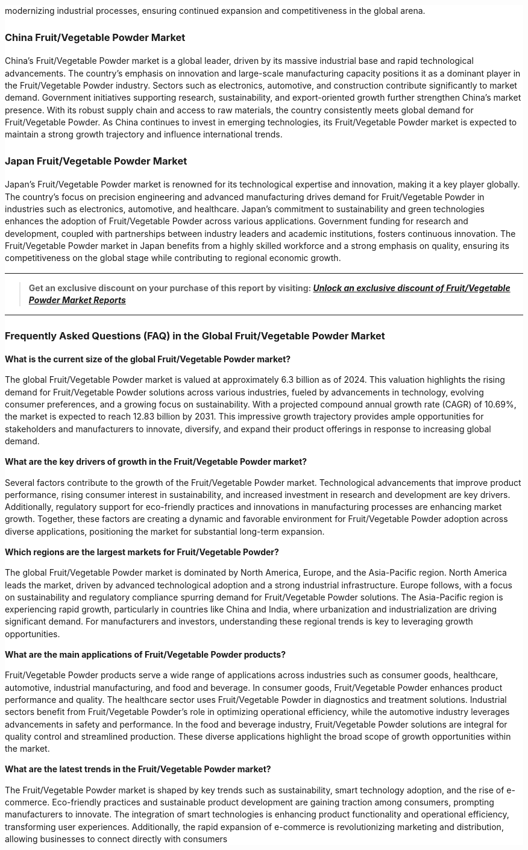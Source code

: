 modernizing industrial processes, ensuring continued expansion and competitiveness in the global arena.</p><h3>China Fruit/Vegetable Powder Market</h3><p>China&rsquo;s Fruit/Vegetable Powder market is a global leader, driven by its massive industrial base and rapid technological advancements. The country&rsquo;s emphasis on innovation and large-scale manufacturing capacity positions it as a dominant player in the Fruit/Vegetable Powder industry. Sectors such as electronics, automotive, and construction contribute significantly to market demand. Government initiatives supporting research, sustainability, and export-oriented growth further strengthen China&rsquo;s market presence. With its robust supply chain and access to raw materials, the country consistently meets global demand for Fruit/Vegetable Powder. As China continues to invest in emerging technologies, its Fruit/Vegetable Powder market is expected to maintain a strong growth trajectory and influence international trends.</p><h3>Japan Fruit/Vegetable Powder Market</h3><p>Japan&rsquo;s Fruit/Vegetable Powder market is renowned for its technological expertise and innovation, making it a key player globally. The country&rsquo;s focus on precision engineering and advanced manufacturing drives demand for Fruit/Vegetable Powder in industries such as electronics, automotive, and healthcare. Japan&rsquo;s commitment to sustainability and green technologies enhances the adoption of Fruit/Vegetable Powder across various applications. Government funding for research and development, coupled with partnerships between industry leaders and academic institutions, fosters continuous innovation. The Fruit/Vegetable Powder market in Japan benefits from a highly skilled workforce and a strong emphasis on quality, ensuring its competitiveness on the global stage while contributing to regional economic growth.</p><hr /><blockquote><p><strong>Get an exclusive discount on your purchase of this report by visiting: <em><a href="://marketresearchpulse.com/ask-for-discount/41681?utm_source=Github&amp;utm_medium=0110">Unlock an exclusive discount of Fruit/Vegetable Powder Market Reports</a></em>&nbsp;</strong></p></blockquote><hr /><h3>Frequently Asked Questions (FAQ) in the Global Fruit/Vegetable Powder Market</h3><p><strong>What is the current size of the global Fruit/Vegetable Powder market?</strong></p><p>The global Fruit/Vegetable Powder market is valued at approximately 6.3 billion as of 2024. This valuation highlights the rising demand for Fruit/Vegetable Powder solutions across various industries, fueled by advancements in technology, evolving consumer preferences, and a growing focus on sustainability. With a projected compound annual growth rate (CAGR) of 10.69%, the market is expected to reach 12.83 billion by 2031. This impressive growth trajectory provides ample opportunities for stakeholders and manufacturers to innovate, diversify, and expand their product offerings in response to increasing global demand.</p><p><strong>What are the key drivers of growth in the Fruit/Vegetable Powder market?</strong></p><p>Several factors contribute to the growth of the Fruit/Vegetable Powder market. Technological advancements that improve product performance, rising consumer interest in sustainability, and increased investment in research and development are key drivers. Additionally, regulatory support for eco-friendly practices and innovations in manufacturing processes are enhancing market growth. Together, these factors are creating a dynamic and favorable environment for Fruit/Vegetable Powder adoption across diverse applications, positioning the market for substantial long-term expansion.</p><p><strong>Which regions are the largest markets for Fruit/Vegetable Powder?</strong></p><p>The global Fruit/Vegetable Powder market is dominated by North America, Europe, and the Asia-Pacific region. North America leads the market, driven by advanced technological adoption and a strong industrial infrastructure. Europe follows, with a focus on sustainability and regulatory compliance spurring demand for Fruit/Vegetable Powder solutions. The Asia-Pacific region is experiencing rapid growth, particularly in countries like China and India, where urbanization and industrialization are driving significant demand. For manufacturers and investors, understanding these regional trends is key to leveraging growth opportunities.</p><p><strong>What are the main applications of Fruit/Vegetable Powder products?</strong></p><p>Fruit/Vegetable Powder products serve a wide range of applications across industries such as consumer goods, healthcare, automotive, industrial manufacturing, and food and beverage. In consumer goods, Fruit/Vegetable Powder enhances product performance and quality. The healthcare sector uses Fruit/Vegetable Powder in diagnostics and treatment solutions. Industrial sectors benefit from Fruit/Vegetable Powder&rsquo;s role in optimizing operational efficiency, while the automotive industry leverages advancements in safety and performance. In the food and beverage industry, Fruit/Vegetable Powder solutions are integral for quality control and streamlined production. These diverse applications highlight the broad scope of growth opportunities within the market.</p><p><strong>What are the latest trends in the Fruit/Vegetable Powder market?</strong></p><p>The Fruit/Vegetable Powder market is shaped by key trends such as sustainability, smart technology adoption, and the rise of e-commerce. Eco-friendly practices and sustainable product development are gaining traction among consumers, prompting manufacturers to innovate. The integration of smart technologies is enhancing product functionality and operational efficiency, transforming user experiences. Additionally, the rapid expansion of e-commerce is revolutionizing marketing and distribution, allowing businesses to connect directly with consumers